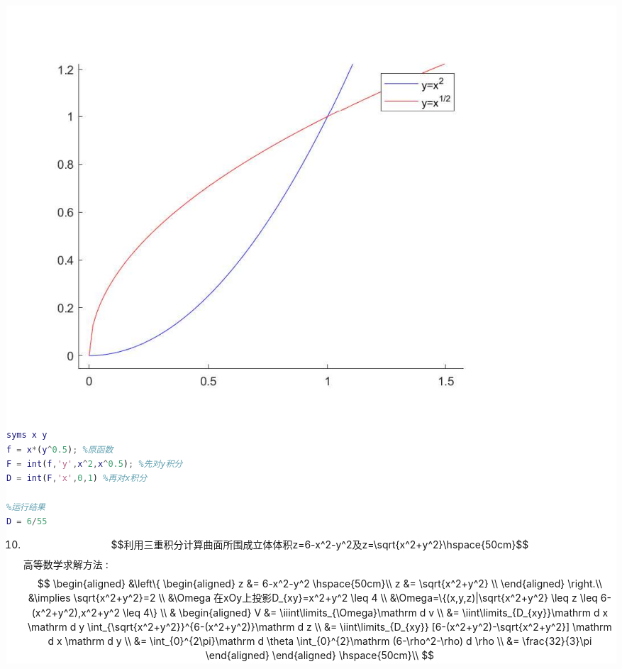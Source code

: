 ![](./img/0x02.png)
```m
syms x y
f = x*(y^0.5); %原函数
F = int(f,'y',x^2,x^0.5); %先对y积分
D = int(F,'x',0,1) %再对x积分

%运行结果
D = 6/55
```
10. $$利用三重积分计算曲面所围成立体体积z=6-x^2-y^2及z=\sqrt{x^2+y^2}\hspace{50cm}$$
高等数学求解方法 :
$$
\begin{aligned}
&\left\{
  \begin{aligned}
  z &= 6-x^2-y^2 \hspace{50cm}\\
  z &= \sqrt{x^2+y^2}  \\
  \end{aligned}
\right.\\
&\implies \sqrt{x^2+y^2}=2 \\
&\Omega 在xOy上投影D_{xy}=x^2+y^2 \leq 4 \\
&\Omega=\{(x,y,z)|\sqrt{x^2+y^2} \leq z \leq 6-(x^2+y^2),x^2+y^2 \leq 4\} \\
& \begin{aligned}
    V &= \iiint\limits_{\Omega}\mathrm d v \\
    &= \iint\limits_{D_{xy}}\mathrm d x \mathrm d y \int_{\sqrt{x^2+y^2}}^{6-(x^2+y^2)}\mathrm d z \\
    &=  \iint\limits_{D_{xy}} [6-(x^2+y^2)-\sqrt{x^2+y^2}] \mathrm d x \mathrm d y \\
    &= \int_{0}^{2\pi}\mathrm d \theta \int_{0}^{2}\mathrm (6-\rho^2-\rho) d \rho \\
    &= \frac{32}{3}\pi
  \end{aligned}
\end{aligned} \hspace{50cm}\\
$$
